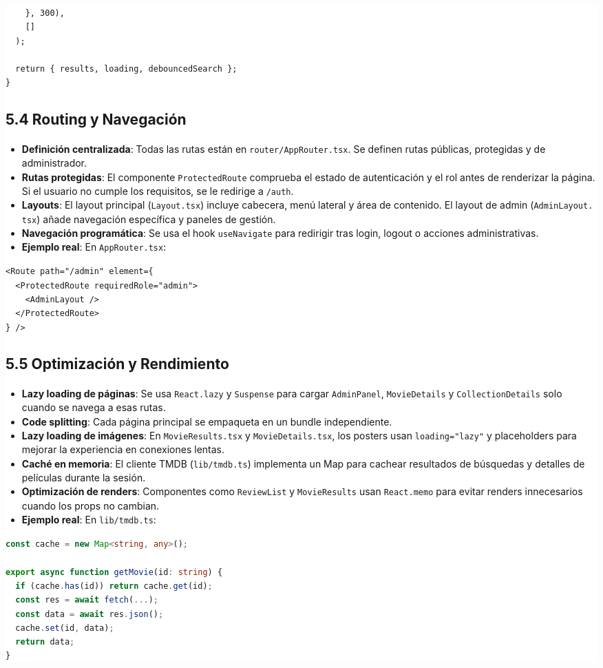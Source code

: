 ```tsx
    }, 300),
    []
  );

  return { results, loading, debouncedSearch };
}
```

## 5.4 Routing y Navegación
- **Definición centralizada**: Todas las rutas están en `router/AppRouter.tsx`. Se definen rutas públicas, protegidas y de administrador.
- **Rutas protegidas**: El componente `ProtectedRoute` comprueba el estado de autenticación y el rol antes de renderizar la página. Si el usuario no cumple los requisitos, se le redirige a `/auth`.
- **Layouts**: El layout principal (`Layout.tsx`) incluye cabecera, menú lateral y área de contenido. El layout de admin (`AdminLayout.tsx`) añade navegación específica y paneles de gestión.
- **Navegación programática**: Se usa el hook `useNavigate` para redirigir tras login, logout o acciones administrativas.
- **Ejemplo real**: En `AppRouter.tsx`:

```tsx
<Route path="/admin" element={
  <ProtectedRoute requiredRole="admin">
    <AdminLayout />
  </ProtectedRoute>
} />
```

## 5.5 Optimización y Rendimiento
- **Lazy loading de páginas**: Se usa `React.lazy` y `Suspense` para cargar `AdminPanel`, `MovieDetails` y `CollectionDetails` solo cuando se navega a esas rutas.
- **Code splitting**: Cada página principal se empaqueta en un bundle independiente.
- **Lazy loading de imágenes**: En `MovieResults.tsx` y `MovieDetails.tsx`, los posters usan `loading="lazy"` y placeholders para mejorar la experiencia en conexiones lentas.
- **Caché en memoria**: El cliente TMDB (`lib/tmdb.ts`) implementa un Map para cachear resultados de búsquedas y detalles de películas durante la sesión.
- **Optimización de renders**: Componentes como `ReviewList` y `MovieResults` usan `React.memo` para evitar renders innecesarios cuando los props no cambian.
- **Ejemplo real**: En `lib/tmdb.ts`:

```ts
const cache = new Map<string, any>();

export async function getMovie(id: string) {
  if (cache.has(id)) return cache.get(id);
  const res = await fetch(...);
  const data = await res.json();
  cache.set(id, data);
  return data;
}
```
